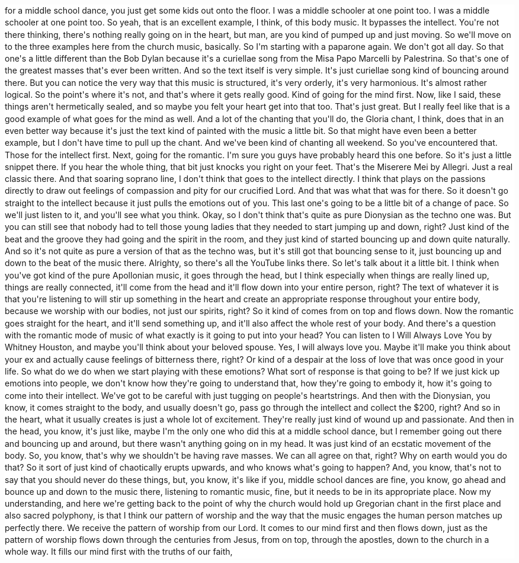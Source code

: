 for a middle school dance, you just get some kids out onto the floor. I was a middle schooler at one point too. I was a middle schooler at one point too. So yeah, that is an excellent example, I think, of this body music. It bypasses the intellect. You're not there thinking, there's nothing really going on in the heart, but man, are you kind of pumped up and just moving. So we'll move on to the three examples here from the church music, basically. So I'm starting with a paparone again. We don't got all day. So that one's a little different than the Bob Dylan because it's a curiellae song from the Misa Papo Marcelli by Palestrina. So that's one of the greatest masses that's ever been written. And so the text itself is very simple. It's just curiellae song kind of bouncing around there. But you can notice the very way that this music is structured, it's very orderly, it's very harmonious. It's almost rather logical. So the point's where it's not, and that's where it gets really good. Kind of going for the mind first. Now, like I said, these things aren't hermetically sealed, and so maybe you felt your heart get into that too. That's just great. But I really feel like that is a good example of what goes for the mind as well. And a lot of the chanting that you'll do, the Gloria chant, I think, does that in an even better way because it's just the text kind of painted with the music a little bit. So that might have even been a better example, but I don't have time to pull up the chant. And we've been kind of chanting all weekend. So you've encountered that. Those for the intellect first. Next, going for the romantic. I'm sure you guys have probably heard this one before. So it's just a little snippet there. If you hear the whole thing, that bit just knocks you right on your feet. That's the Miserere Mei by Allegri. Just a real classic there. And that soaring soprano line, I don't think that goes to the intellect directly. I think that plays on the passions directly to draw out feelings of compassion and pity for our crucified Lord. And that was what that was for there. So it doesn't go straight to the intellect because it just pulls the emotions out of you. This last one's going to be a little bit of a change of pace. So we'll just listen to it, and you'll see what you think. Okay, so I don't think that's quite as pure Dionysian as the techno one was. But you can still see that nobody had to tell those young ladies that they needed to start jumping up and down, right? Just kind of the beat and the groove they had going and the spirit in the room, and they just kind of started bouncing up and down quite naturally. And so it's not quite as pure a version of that as the techno was, but it's still got that bouncing sense to it, just bouncing up and down to the beat of the music there. Alrighty, so there's all the YouTube links there. So let's talk about it a little bit. I think when you've got kind of the pure Apollonian music, it goes through the head, but I think especially when things are really lined up, things are really connected, it'll come from the head and it'll flow down into your entire person, right? The text of whatever it is that you're listening to will stir up something in the heart and create an appropriate response throughout your entire body, because we worship with our bodies, not just our spirits, right? So it kind of comes from on top and flows down. Now the romantic goes straight for the heart, and it'll send something up, and it'll also affect the whole rest of your body. And there's a question with the romantic mode of music of what exactly is it going to put into your head? You can listen to I Will Always Love You by Whitney Houston, and maybe you'll think about your beloved spouse. Yes, I will always love you. Maybe it'll make you think about your ex and actually cause feelings of bitterness there, right? Or kind of a despair at the loss of love that was once good in your life. So what do we do when we start playing with these emotions? What sort of response is that going to be? If we just kick up emotions into people, we don't know how they're going to understand that, how they're going to embody it, how it's going to come into their intellect. We've got to be careful with just tugging on people's heartstrings. And then with the Dionysian, you know, it comes straight to the body, and usually doesn't go, pass go through the intellect and collect the $200, right? And so in the heart, what it usually creates is just a whole lot of excitement. They're really just kind of wound up and passionate. And then in the head, you know, it's just like, maybe I'm the only one who did this at a middle school dance, but I remember going out there and bouncing up and around, but there wasn't anything going on in my head. It was just kind of an ecstatic movement of the body. So, you know, that's why we shouldn't be having rave masses. We can all agree on that, right? Why on earth would you do that? So it sort of just kind of chaotically erupts upwards, and who knows what's going to happen? And, you know, that's not to say that you should never do these things, but, you know, it's like if you, middle school dances are fine, you know, go ahead and bounce up and down to the music there, listening to romantic music, fine, but it needs to be in its appropriate place. Now my understanding, and here we're getting back to the point of why the church would hold up Gregorian chant in the first place and also sacred polyphony, is that I think our pattern of worship and the way that the music engages the human person matches up perfectly there. We receive the pattern of worship from our Lord. It comes to our mind first and then flows down, just as the pattern of worship flows down through the centuries from Jesus, from on top, through the apostles, down to the church in a whole way. It fills our mind first with the truths of our faith,